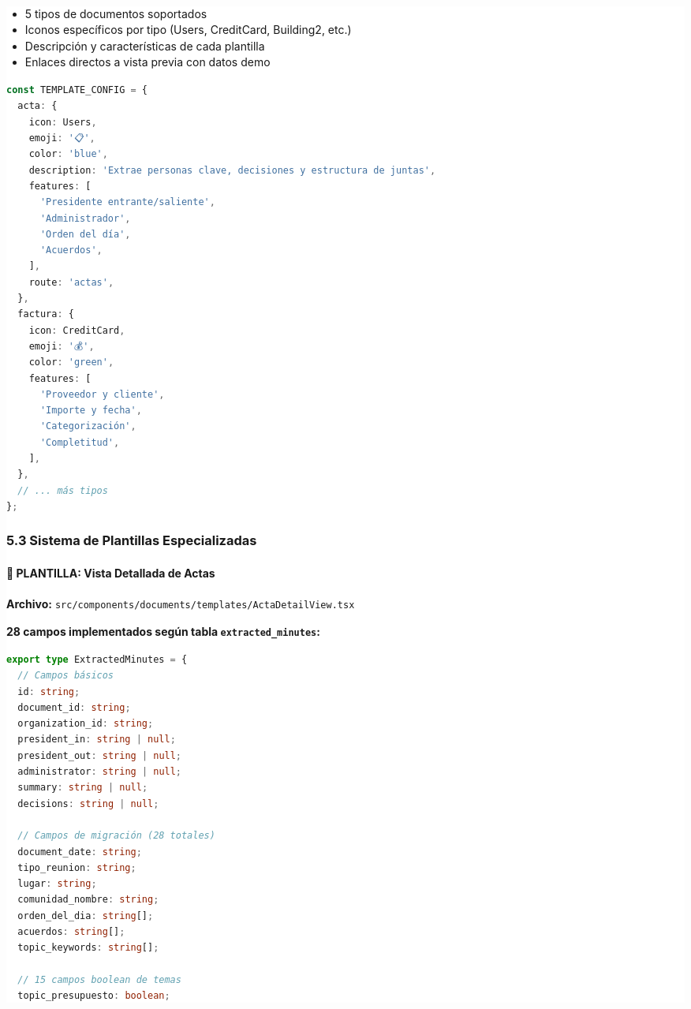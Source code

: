 - 5 tipos de documentos soportados
- Iconos específicos por tipo (Users, CreditCard, Building2, etc.)
- Descripción y características de cada plantilla
- Enlaces directos a vista previa con datos demo

```typescript
const TEMPLATE_CONFIG = {
  acta: {
    icon: Users,
    emoji: '📋',
    color: 'blue',
    description: 'Extrae personas clave, decisiones y estructura de juntas',
    features: [
      'Presidente entrante/saliente',
      'Administrador',
      'Orden del día',
      'Acuerdos',
    ],
    route: 'actas',
  },
  factura: {
    icon: CreditCard,
    emoji: '💰',
    color: 'green',
    features: [
      'Proveedor y cliente',
      'Importe y fecha',
      'Categorización',
      'Completitud',
    ],
  },
  // ... más tipos
};
```

### 5.3 Sistema de Plantillas Especializadas

#### 📄 **PLANTILLA: Vista Detallada de Actas**

**Archivo:** `src/components/documents/templates/ActaDetailView.tsx`

**28 campos implementados según tabla `extracted_minutes`:**

```typescript
export type ExtractedMinutes = {
  // Campos básicos
  id: string;
  document_id: string;
  organization_id: string;
  president_in: string | null;
  president_out: string | null;
  administrator: string | null;
  summary: string | null;
  decisions: string | null;

  // Campos de migración (28 totales)
  document_date: string;
  tipo_reunion: string;
  lugar: string;
  comunidad_nombre: string;
  orden_del_dia: string[];
  acuerdos: string[];
  topic_keywords: string[];

  // 15 campos boolean de temas
  topic_presupuesto: boolean;
```